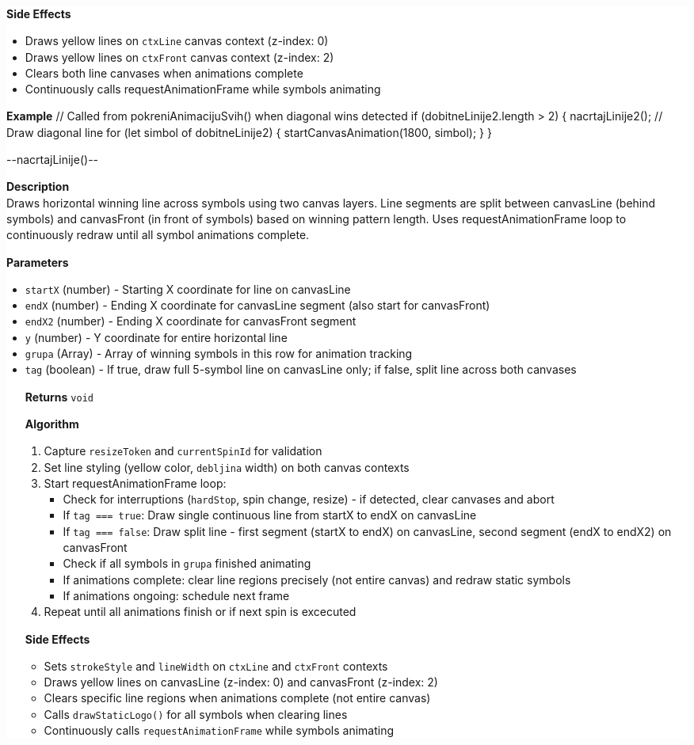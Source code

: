 
  **Side Effects**
  - Draws yellow lines on `ctxLine` canvas context (z-index: 0)
  - Draws yellow lines on `ctxFront` canvas context (z-index: 2)
  - Clears both line canvases when animations complete
  - Continuously calls requestAnimationFrame while symbols animating

  **Example**
  // Called from pokreniAnimacijuSvih() when diagonal wins detected
  if (dobitneLinije2.length > 2) {
  nacrtajLinije2(); // Draw diagonal line
  for (let simbol of dobitneLinije2) {
    startCanvasAnimation(1800, simbol);
  }
  }


  --nacrtajLinije()--

  **Description**  
   Draws horizontal winning line across symbols using two canvas layers. Line segments are split between canvasLine (behind symbols) and canvasFront (in front of symbols) based on winning pattern length. Uses requestAnimationFrame loop to continuously redraw until all symbol animations complete.

**Parameters**
- `startX` (number) - Starting X coordinate for line on canvasLine
- `endX` (number) - Ending X coordinate for canvasLine segment (also start for canvasFront)
- `endX2` (number) - Ending X coordinate for canvasFront segment 
- `y` (number) - Y coordinate for entire horizontal line 
- `grupa` (Array<Object>) - Array of winning symbols in this row for animation tracking
- `tag` (boolean) - If true, draw full 5-symbol line on canvasLine only; if false, split line across both canvases

**Returns** `void`

**Algorithm**
1. Capture `resizeToken` and `currentSpinId` for validation
2. Set line styling (yellow color, `debljina` width) on both canvas contexts
3. Start requestAnimationFrame loop:
   - Check for interruptions (`hardStop`, spin change, resize) - if detected, clear canvases and abort
   - If `tag === true`: Draw single continuous line from startX to endX on canvasLine
   - If `tag === false`: Draw split line - first segment (startX to endX) on canvasLine, second segment (endX to endX2) on canvasFront
   - Check if all symbols in `grupa` finished animating
   - If animations complete: clear line regions precisely (not entire canvas) and redraw static symbols
   - If animations ongoing: schedule next frame
4. Repeat until all animations finish or if next spin is excecuted 

**Side Effects**
- Sets `strokeStyle` and `lineWidth` on `ctxLine` and `ctxFront` contexts
- Draws yellow lines on canvasLine (z-index: 0) and canvasFront (z-index: 2)
- Clears specific line regions when animations complete (not entire canvas)
- Calls `drawStaticLogo()` for all symbols when clearing lines
- Continuously calls `requestAnimationFrame` while symbols animating

